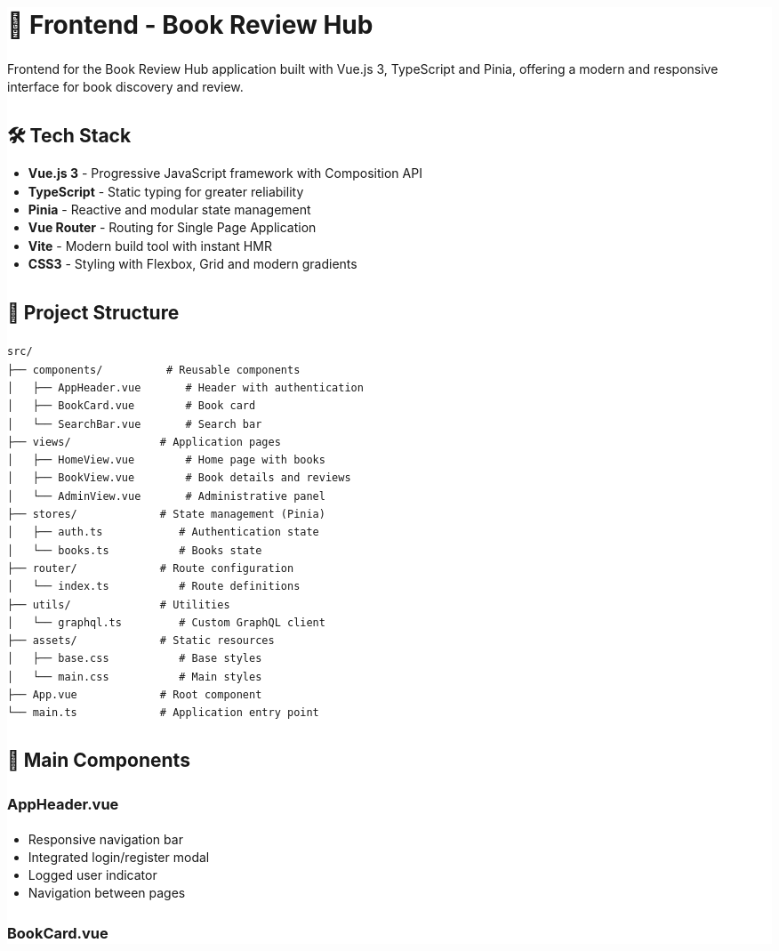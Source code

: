 # 🎨 Frontend - Book Review Hub

Frontend for the Book Review Hub application built with Vue.js 3, TypeScript and Pinia, offering a modern and responsive interface for book discovery and review.

## 🛠️ Tech Stack

- **Vue.js 3** - Progressive JavaScript framework with Composition API
- **TypeScript** - Static typing for greater reliability
- **Pinia** - Reactive and modular state management
- **Vue Router** - Routing for Single Page Application
- **Vite** - Modern build tool with instant HMR
- **CSS3** - Styling with Flexbox, Grid and modern gradients

## 📁 Project Structure

```
src/
├── components/          # Reusable components
│   ├── AppHeader.vue       # Header with authentication
│   ├── BookCard.vue        # Book card
│   └── SearchBar.vue       # Search bar
├── views/              # Application pages
│   ├── HomeView.vue        # Home page with books
│   ├── BookView.vue        # Book details and reviews
│   └── AdminView.vue       # Administrative panel
├── stores/             # State management (Pinia)
│   ├── auth.ts            # Authentication state
│   └── books.ts           # Books state
├── router/             # Route configuration
│   └── index.ts           # Route definitions
├── utils/              # Utilities
│   └── graphql.ts         # Custom GraphQL client
├── assets/             # Static resources
│   ├── base.css           # Base styles
│   └── main.css           # Main styles
├── App.vue             # Root component
└── main.ts             # Application entry point
```

## 🧩 Main Components

### AppHeader.vue

- Responsive navigation bar
- Integrated login/register modal
- Logged user indicator
- Navigation between pages

### BookCard.vue
